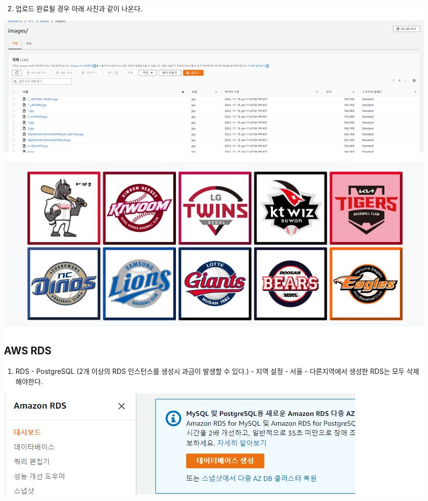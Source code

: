   2. 업로드 완료될 경우 아래 사진과 같이 나온다.

   ![29](images/29.PNG)

   ![30](images/30.PNG)


## AWS RDS

  1. RDS - PostgreSQL (2개 이상의 RDS 인스턴스를 생성시 과금이 발생할 수 있다.)
    - 지역 설정 - 서울
    - 다른지역에서 생성한 RDS는 모두 삭제해야한다.

   ![14](images/14.PNG)
